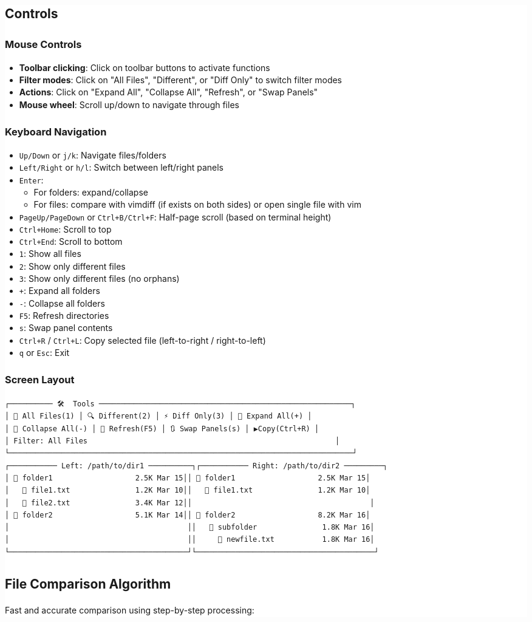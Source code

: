 ## Controls

### Mouse Controls

- **Toolbar clicking**: Click on toolbar buttons to activate functions
- **Filter modes**: Click on "All Files", "Different", or "Diff Only" to switch filter modes
- **Actions**: Click on "Expand All", "Collapse All", "Refresh", or "Swap Panels"
- **Mouse wheel**: Scroll up/down to navigate through files

### Keyboard Navigation

- `Up/Down` or `j/k`: Navigate files/folders
- `Left/Right` or `h/l`: Switch between left/right panels
- `Enter`:
  - For folders: expand/collapse
  - For files: compare with vimdiff (if exists on both sides) or open single file with vim
- `PageUp/PageDown` or `Ctrl+B/Ctrl+F`: Half-page scroll (based on terminal height)
- `Ctrl+Home`: Scroll to top
- `Ctrl+End`: Scroll to bottom
- `1`: Show all files
- `2`: Show only different files
- `3`: Show only different files (no orphans)
- `+`: Expand all folders
- `-`: Collapse all folders
- `F5`: Refresh directories
- `s`: Swap panel contents
- `Ctrl+R` / `Ctrl+L`: Copy selected file (left-to-right / right-to-left)
- `q` or `Esc`: Exit

### Screen Layout

```
┌────────── 🛠️  Tools ──────────────────────────────────────────────────────────┐
│ 📁 All Files(1) │ 🔍 Different(2) │ ⚡ Diff Only(3) │ 📂 Expand All(+) │
│ 📁 Collapse All(-) │ 🔄 Refresh(F5) │ 🔃 Swap Panels(s) │ ▶️Copy(Ctrl+R) │
│ Filter: All Files                                                         │
└───────────────────────────────────────────────────────────────────────────────┘
┌─────────── Left: /path/to/dir1 ──────────┐┌─────────── Right: /path/to/dir2 ─────────┐
│ 📁 folder1                   2.5K Mar 15││ 📁 folder1                   2.5K Mar 15│
│   📄 file1.txt               1.2K Mar 10││   📄 file1.txt               1.2K Mar 10│
│   📄 file2.txt               3.4K Mar 12││                                         │
│ 📁 folder2                   5.1K Mar 14││ 📁 folder2                   8.2K Mar 16│
│                                         ││   📁 subfolder               1.8K Mar 16│
│                                         ││     📄 newfile.txt           1.8K Mar 16│
└─────────────────────────────────────────┘└─────────────────────────────────────────┘
```

## File Comparison Algorithm

Fast and accurate comparison using step-by-step processing:

